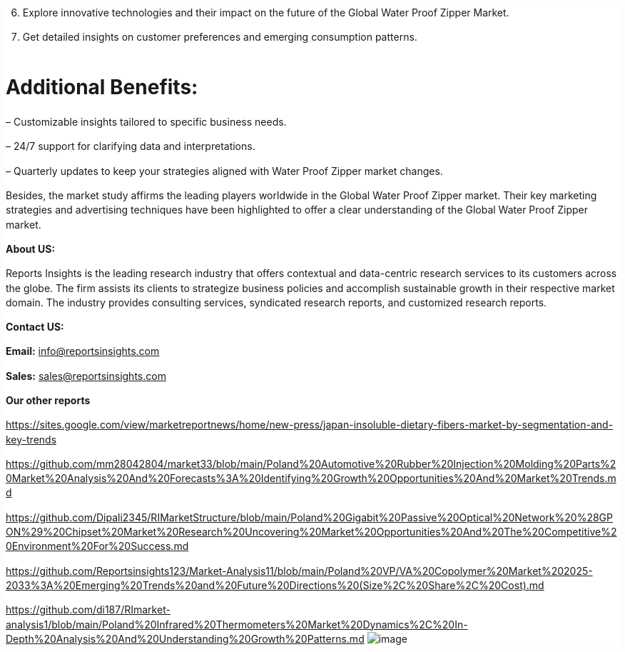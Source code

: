 6. Explore innovative technologies and their impact on the future of the Global Water Proof Zipper Market.

7. Get detailed insights on customer preferences and emerging consumption patterns.

# <strong>Additional Benefits:</strong>

– Customizable insights tailored to specific business needs.

– 24/7 support for clarifying data and interpretations.

– Quarterly updates to keep your strategies aligned with Water Proof Zipper market changes.

Besides, the market study affirms the leading players worldwide in the Global Water Proof Zipper market. Their key marketing strategies and advertising techniques have been highlighted to offer a clear understanding of the Global Water Proof Zipper market.

<strong><strong>About US</strong>:</strong>

Reports Insights is the leading research industry that offers contextual and data-centric research services to its customers across the globe. The firm assists its clients to strategize business policies and accomplish sustainable growth in their respective market domain. The industry provides consulting services, syndicated research reports, and customized research reports.

<strong>Contact US:</strong>

<p class=><b>Email:</b> <a href=mailto:info@reportsinsights.com>info@reportsinsights.com</a></p>
<p class=><b>Sales:</b> <a href=mailto:sales@reportsinsights.com>sales@reportsinsights.com</a></p>

<strong>Our other reports</strong>

<a href=https://sites.google.com/view/marketreportnews/home/new-press/japan-insoluble-dietary-fibers-market-by-segmentation-and-key-trends>https://sites.google.com/view/marketreportnews/home/new-press/japan-insoluble-dietary-fibers-market-by-segmentation-and-key-trends</a>

<a href=https://github.com/mm28042804/market33/blob/main/Poland%20Automotive%20Rubber%20Injection%20Molding%20Parts%20Market%20Analysis%20And%20Forecasts%3A%20Identifying%20Growth%20Opportunities%20And%20Market%20Trends.md>https://github.com/mm28042804/market33/blob/main/Poland%20Automotive%20Rubber%20Injection%20Molding%20Parts%20Market%20Analysis%20And%20Forecasts%3A%20Identifying%20Growth%20Opportunities%20And%20Market%20Trends.md</a>

<a href=https://github.com/Dipali2345/RIMarketStructure/blob/main/Poland%20Gigabit%20Passive%20Optical%20Network%20%28GPON%29%20Chipset%20Market%20Research%20Uncovering%20Market%20Opportunities%20And%20The%20Competitive%20Environment%20For%20Success.md>https://github.com/Dipali2345/RIMarketStructure/blob/main/Poland%20Gigabit%20Passive%20Optical%20Network%20%28GPON%29%20Chipset%20Market%20Research%20Uncovering%20Market%20Opportunities%20And%20The%20Competitive%20Environment%20For%20Success.md</a>

<a href=https://github.com/Reportsinsights123/Market-Analysis11/blob/main/Poland%20VP/VA%20Copolymer%20Market%202025-2033%3A%20Emerging%20Trends%20and%20Future%20Directions%20(Size%2C%20Share%2C%20Cost).md>https://github.com/Reportsinsights123/Market-Analysis11/blob/main/Poland%20VP/VA%20Copolymer%20Market%202025-2033%3A%20Emerging%20Trends%20and%20Future%20Directions%20(Size%2C%20Share%2C%20Cost).md</a>

<a href=https://github.com/di187/RImarket-analysis1/blob/main/Poland%20Infrared%20Thermometers%20Market%20Dynamics%2C%20In-Depth%20Analysis%20And%20Understanding%20Growth%20Patterns.md>https://github.com/di187/RImarket-analysis1/blob/main/Poland%20Infrared%20Thermometers%20Market%20Dynamics%2C%20In-Depth%20Analysis%20And%20Understanding%20Growth%20Patterns.md</a>
![image](https://github.com/user-attachments/assets/7e508818-6715-47ad-b45f-63bce1e7f2e7)
